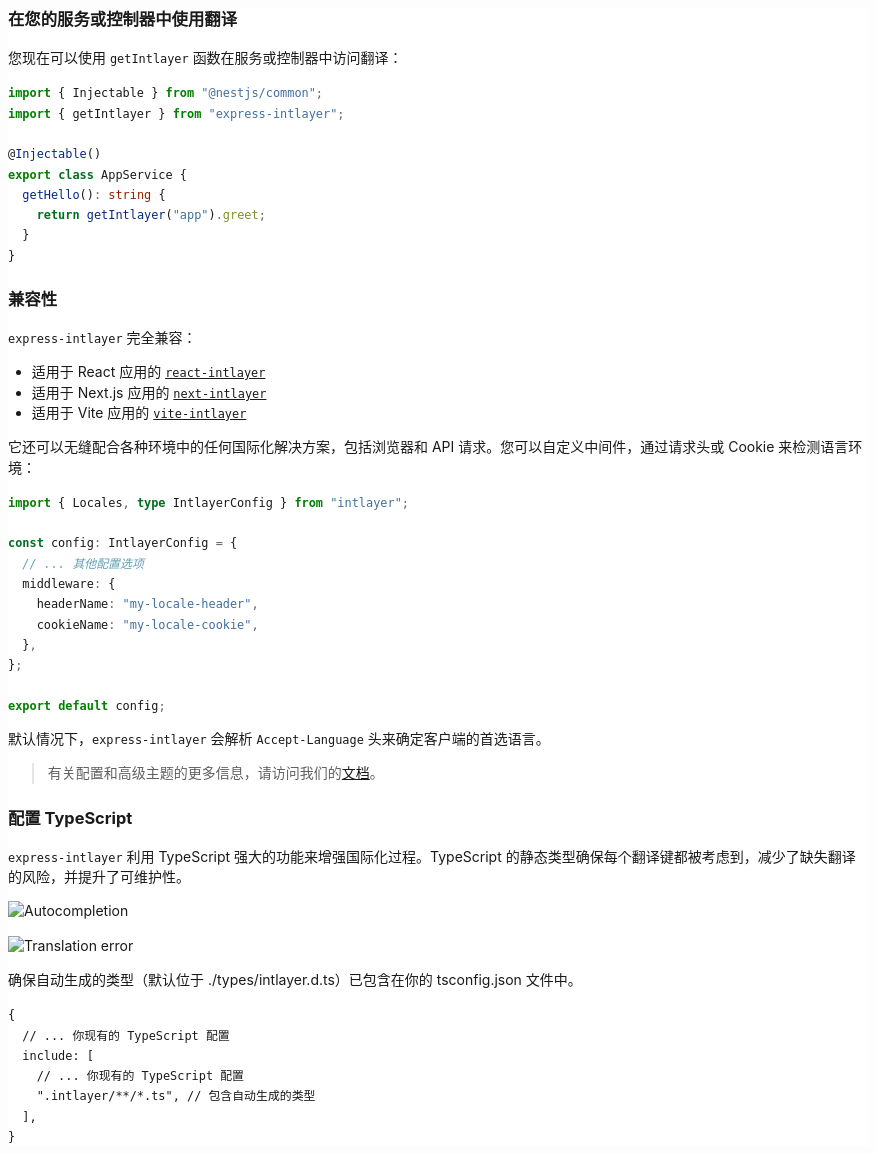 ### 在您的服务或控制器中使用翻译

您现在可以使用 `getIntlayer` 函数在服务或控制器中访问翻译：

```typescript fileName="src/app.service.ts" codeFormat="typescript"
import { Injectable } from "@nestjs/common";
import { getIntlayer } from "express-intlayer";

@Injectable()
export class AppService {
  getHello(): string {
    return getIntlayer("app").greet;
  }
}
```

### 兼容性

`express-intlayer` 完全兼容：

- 适用于 React 应用的 [`react-intlayer`](/doc/packages/react-intlayer)
- 适用于 Next.js 应用的 [`next-intlayer`](/doc/packages/next-intlayer)
- 适用于 Vite 应用的 [`vite-intlayer`](/doc/packages/vite-intlayer)

它还可以无缝配合各种环境中的任何国际化解决方案，包括浏览器和 API 请求。您可以自定义中间件，通过请求头或 Cookie 来检测语言环境：

```typescript fileName="intlayer.config.ts" codeFormat="typescript"
import { Locales, type IntlayerConfig } from "intlayer";

const config: IntlayerConfig = {
  // ... 其他配置选项
  middleware: {
    headerName: "my-locale-header",
    cookieName: "my-locale-cookie",
  },
};

export default config;
```

默认情况下，`express-intlayer` 会解析 `Accept-Language` 头来确定客户端的首选语言。

> 有关配置和高级主题的更多信息，请访问我们的[文档](/doc/concept/configuration)。

### 配置 TypeScript

`express-intlayer` 利用 TypeScript 强大的功能来增强国际化过程。TypeScript 的静态类型确保每个翻译键都被考虑到，减少了缺失翻译的风险，并提升了可维护性。

![Autocompletion](https://github.com/aymericzip/intlayer/blob/main/docs/assets/autocompletion.png?raw=true)

![Translation error](https://github.com/aymericzip/intlayer/blob/main/docs/assets/translation_error.png?raw=true)

确保自动生成的类型（默认位于 ./types/intlayer.d.ts）已包含在你的 tsconfig.json 文件中。

```json5 fileName="tsconfig.json"
{
  // ... 你现有的 TypeScript 配置
  include: [
    // ... 你现有的 TypeScript 配置
    ".intlayer/**/*.ts", // 包含自动生成的类型
  ],
}
```
